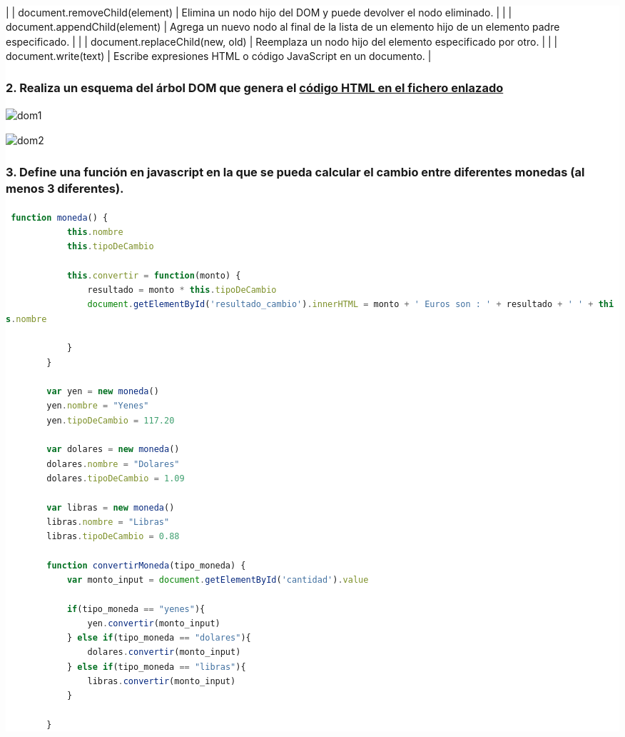 |                 | document.removeChild(element)         | Elimina un nodo hijo del DOM y puede devolver el nodo eliminado.                                                                                                                                     |
|                 | document.appendChild(element)         | Agrega un nuevo nodo al final de la lista de un elemento hijo de un elemento padre especificado.                                                                                                     |
|                 | document.replaceChild(new, old)       | Reemplaza un nodo hijo del elemento especificado por otro.                                                                                                                                           |
|                 | document.write(text)                  | Escribe expresiones HTML o código JavaScript en un documento.                                                                                                                                        |

### 2. Realiza un esquema del árbol DOM que genera el [código HTML en el fichero enlazado](https://campusvirtual.ull.es/1920/pluginfile.php/258285/mod_assign/intro/dom.html)

![dom1](squema/dom1.jpeg)

![dom2](squema/dom2.jpeg)



### 3. Define una función en javascript en la que se pueda calcular el cambio entre diferentes monedas (al menos 3 diferentes).

```javascript
 function moneda() {
            this.nombre
            this.tipoDeCambio

            this.convertir = function(monto) {
                resultado = monto * this.tipoDeCambio
                document.getElementById('resultado_cambio').innerHTML = monto + ' Euros son : ' + resultado + ' ' + this.nombre
               
            }
        }

        var yen = new moneda()
        yen.nombre = "Yenes"
        yen.tipoDeCambio = 117.20

        var dolares = new moneda()
        dolares.nombre = "Dolares"
        dolares.tipoDeCambio = 1.09

        var libras = new moneda()
        libras.nombre = "Libras"
        libras.tipoDeCambio = 0.88

        function convertirMoneda(tipo_moneda) {
            var monto_input = document.getElementById('cantidad').value

            if(tipo_moneda == "yenes"){
                yen.convertir(monto_input)
            } else if(tipo_moneda == "dolares"){
                dolares.convertir(monto_input)
            } else if(tipo_moneda == "libras"){
                libras.convertir(monto_input)
            }

        }
```
